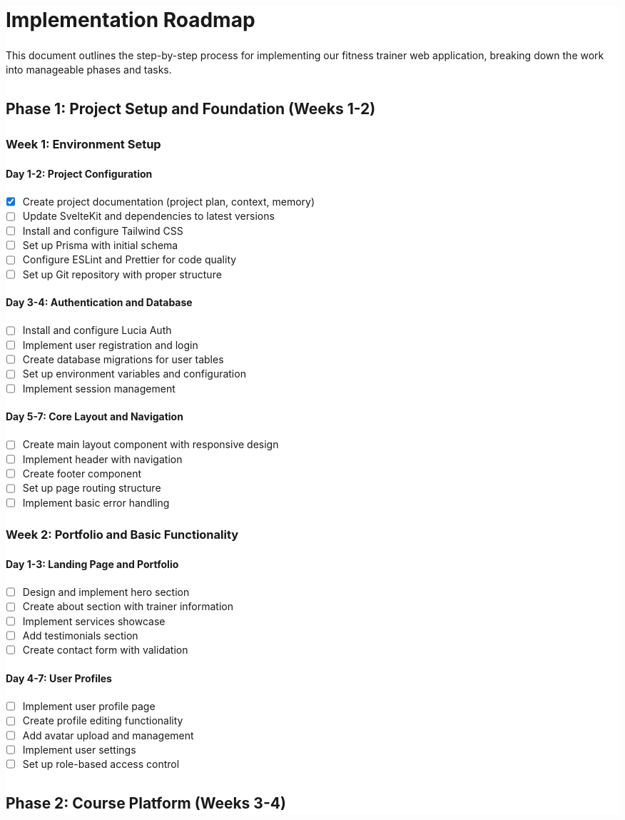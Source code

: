 # Implementation Roadmap

This document outlines the step-by-step process for implementing our fitness trainer web application, breaking down the work into manageable phases and tasks.

## Phase 1: Project Setup and Foundation (Weeks 1-2)

### Week 1: Environment Setup

#### Day 1-2: Project Configuration
- [x] Create project documentation (project plan, context, memory)
- [ ] Update SvelteKit and dependencies to latest versions
- [ ] Install and configure Tailwind CSS
- [ ] Set up Prisma with initial schema
- [ ] Configure ESLint and Prettier for code quality
- [ ] Set up Git repository with proper structure

#### Day 3-4: Authentication and Database
- [ ] Install and configure Lucia Auth
- [ ] Implement user registration and login
- [ ] Create database migrations for user tables
- [ ] Set up environment variables and configuration
- [ ] Implement session management

#### Day 5-7: Core Layout and Navigation
- [ ] Create main layout component with responsive design
- [ ] Implement header with navigation
- [ ] Create footer component
- [ ] Set up page routing structure
- [ ] Implement basic error handling

### Week 2: Portfolio and Basic Functionality

#### Day 1-3: Landing Page and Portfolio
- [ ] Design and implement hero section
- [ ] Create about section with trainer information
- [ ] Implement services showcase
- [ ] Add testimonials section
- [ ] Create contact form with validation

#### Day 4-7: User Profiles
- [ ] Implement user profile page
- [ ] Create profile editing functionality
- [ ] Add avatar upload and management
- [ ] Implement user settings
- [ ] Set up role-based access control

## Phase 2: Course Platform (Weeks 3-4)
